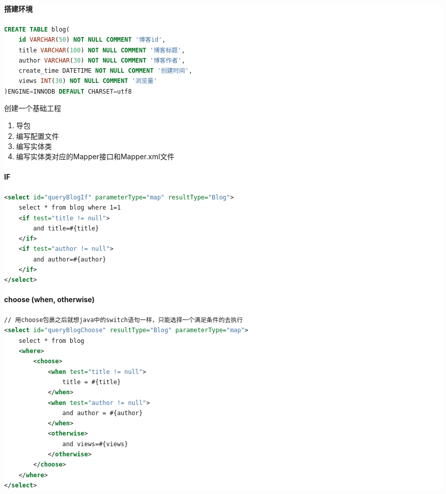 #### 搭建环境

```sql
CREATE TABLE blog(
	id VARCHAR(50) NOT NULL COMMENT '博客id',
	title VARCHAR(100) NOT NULL COMMENT '博客标题',
	author VARCHAR(30) NOT NULL COMMENT '博客作者',
	create_time DATETIME NOT NULL COMMENT '创建时间',
	views INT(30) NOT NULL COMMENT '浏览量'
)ENGINE=INNODB DEFAULT CHARSET=utf8
```



创建一个基础工程

1. 导包
2. 编写配置文件
3. 编写实体类
4. 编写实体类对应的Mapper接口和Mapper.xml文件



#### IF

```xml
<select id="queryBlogIf" parameterType="map" resultType="Blog">
    select * from blog where 1=1
    <if test="title != null">
        and title=#{title}
    </if>
    <if test="author != null">
        and author=#{author}
    </if>
</select>
```

#### choose (when, otherwise)

```xml
// 用choose包裹之后就想java中的switch语句一样，只能选择一个满足条件的去执行
<select id="queryBlogChoose" resultType="Blog" parameterType="map">
    select * from blog
    <where>
        <choose>
            <when test="title != null">
                title = #{title}
            </when>
            <when test="author != null">
                and author = #{author}
            </when>
            <otherwise>
                and views=#{views}
            </otherwise>
        </choose>
    </where>
</select>
```
